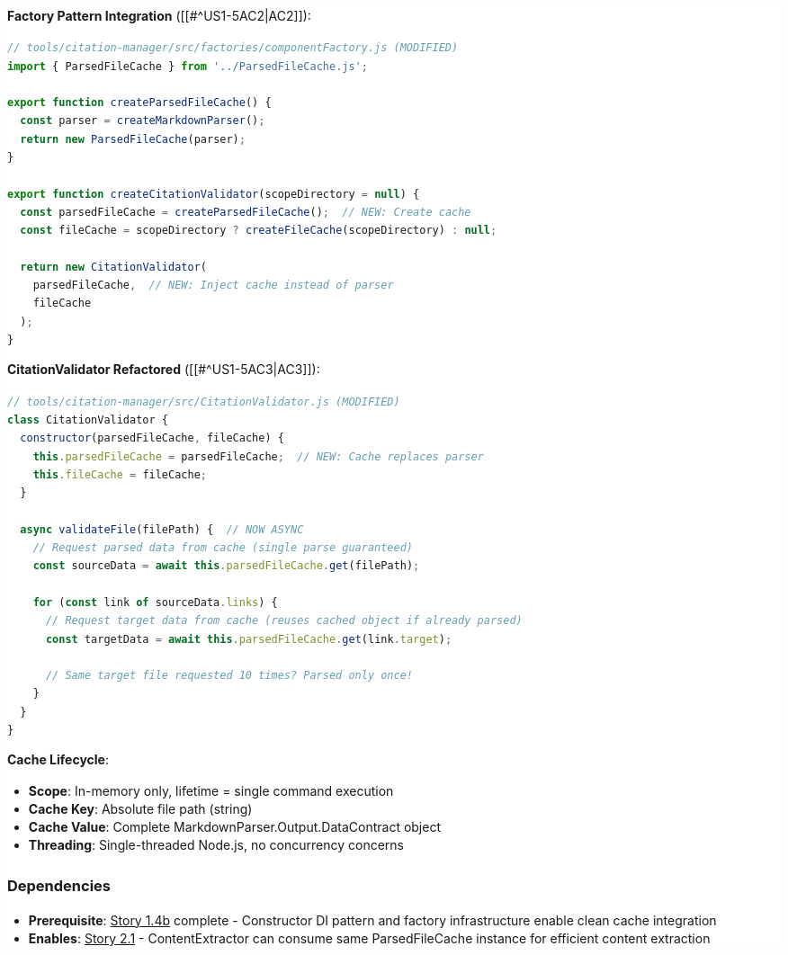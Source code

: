 **Factory Pattern Integration** ([[#^US1-5AC2|AC2]]):

```javascript
// tools/citation-manager/src/factories/componentFactory.js (MODIFIED)
import { ParsedFileCache } from '../ParsedFileCache.js';

export function createParsedFileCache() {
  const parser = createMarkdownParser();
  return new ParsedFileCache(parser);
}

export function createCitationValidator(scopeDirectory = null) {
  const parsedFileCache = createParsedFileCache();  // NEW: Create cache
  const fileCache = scopeDirectory ? createFileCache(scopeDirectory) : null;

  return new CitationValidator(
    parsedFileCache,  // NEW: Inject cache instead of parser
    fileCache
  );
}
```

**CitationValidator Refactored** ([[#^US1-5AC3|AC3]]):

```javascript
// tools/citation-manager/src/CitationValidator.js (MODIFIED)
class CitationValidator {
  constructor(parsedFileCache, fileCache) {
    this.parsedFileCache = parsedFileCache;  // NEW: Cache replaces parser
    this.fileCache = fileCache;
  }

  async validateFile(filePath) {  // NOW ASYNC
    // Request parsed data from cache (single parse guaranteed)
    const sourceData = await this.parsedFileCache.get(filePath);

    for (const link of sourceData.links) {
      // Request target data from cache (reuses cached object if already parsed)
      const targetData = await this.parsedFileCache.get(link.target);

      // Same target file requested 10 times? Parsed only once!
    }
  }
}
```

**Cache Lifecycle**:
- **Scope**: In-memory only, lifetime = single command execution
- **Cache Key**: Absolute file path (string)
- **Cache Value**: Complete MarkdownParser.Output.DataContract object
- **Threading**: Single-threaded Node.js, no concurrency concerns

### Dependencies
- **Prerequisite**: [Story 1.4b](../us1.4b-refactor-components-for-di/us1.4b-refactor-components-for-di.md) complete - Constructor DI pattern and factory infrastructure enable clean cache integration
- **Enables**: [Story 2.1](../../content-aggregation-prd.md#Story%202.1%20Enhance%20Parser%20to%20Handle%20Full-File%20and%20Section%20Links) - ContentExtractor can consume same ParsedFileCache instance for efficient content extraction
